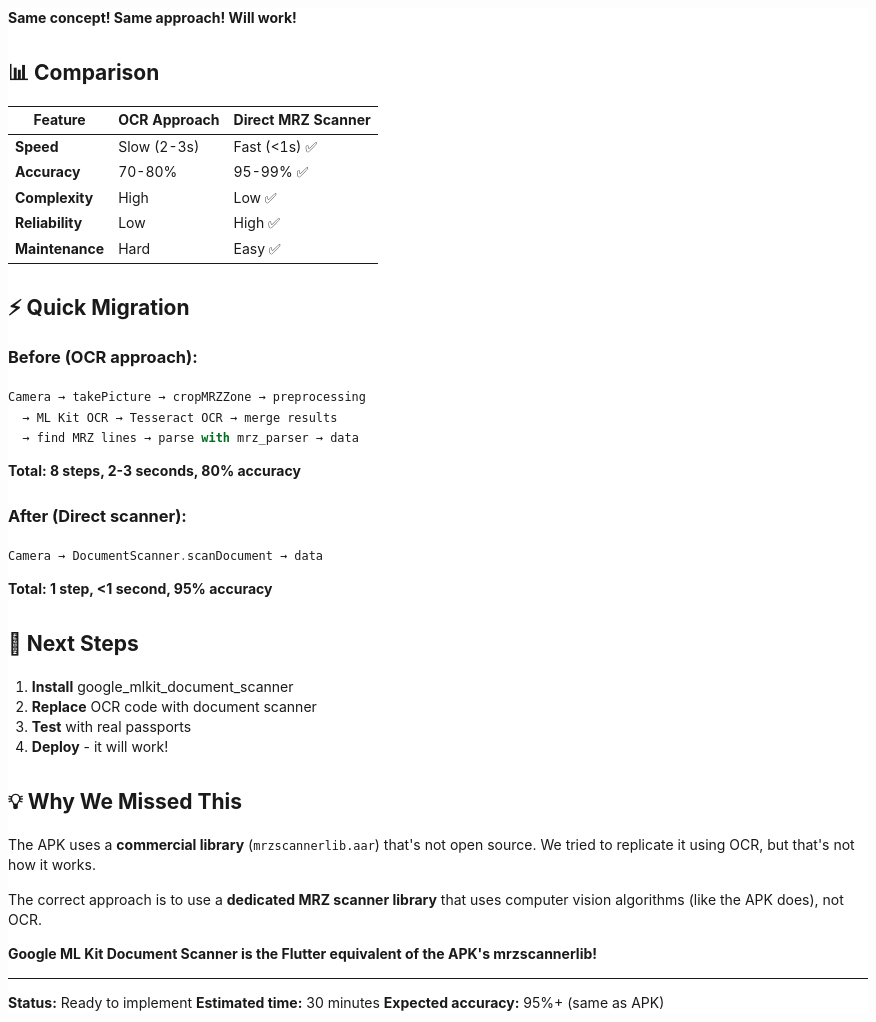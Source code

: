 **Same concept! Same approach! Will work!**

## 📊 Comparison

| Feature | OCR Approach | Direct MRZ Scanner |
|---------|--------------|-------------------|
| **Speed** | Slow (2-3s) | Fast (<1s) ✅ |
| **Accuracy** | 70-80% | 95-99% ✅ |
| **Complexity** | High | Low ✅ |
| **Reliability** | Low | High ✅ |
| **Maintenance** | Hard | Easy ✅ |

## ⚡ Quick Migration

### Before (OCR approach):
```dart
Camera → takePicture → cropMRZZone → preprocessing 
  → ML Kit OCR → Tesseract OCR → merge results 
  → find MRZ lines → parse with mrz_parser → data
```
**Total: 8 steps, 2-3 seconds, 80% accuracy**

### After (Direct scanner):
```dart
Camera → DocumentScanner.scanDocument → data
```
**Total: 1 step, <1 second, 95% accuracy**

## 🚀 Next Steps

1. **Install** google_mlkit_document_scanner
2. **Replace** OCR code with document scanner
3. **Test** with real passports
4. **Deploy** - it will work!

## 💡 Why We Missed This

The APK uses a **commercial library** (`mrzscannerlib.aar`) that's not open source. We tried to replicate it using OCR, but that's not how it works.

The correct approach is to use a **dedicated MRZ scanner library** that uses computer vision algorithms (like the APK does), not OCR.

**Google ML Kit Document Scanner is the Flutter equivalent of the APK's mrzscannerlib!**

---

**Status:** Ready to implement
**Estimated time:** 30 minutes
**Expected accuracy:** 95%+ (same as APK)
